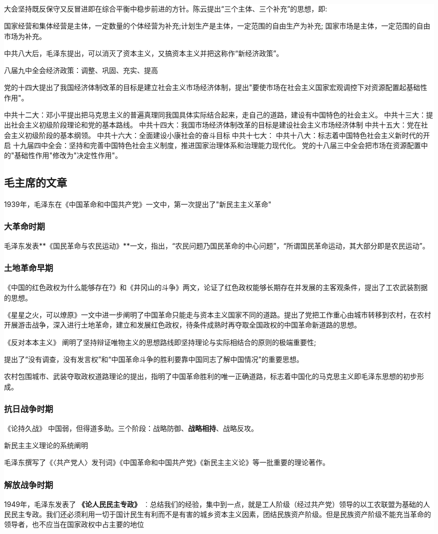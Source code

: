大会坚持既反保守又反冒进即在综合平衡中稳步前进的方针。陈云提出“三个主体、三个补充”的思想，即:

国家经营和集体经营是主体，一定数量的个体经营为补充;计划生产是主体，一定范围的自由生产为补充;
国家市场是主体，一定范围的自由市场为补充。

中共八大后，毛泽东提出，可以消灭了资本主义，又搞资本主义并把这称作“新经济政策”。

八届九中全会经济政策：调整、巩固、充实、提高


党的十四大提出了我国经济体制改革的目标是建立社会主义市场经济体制，提出"要使市场在社会主义国家宏观调控下对资源配置起基础性作用"。

中共十二大：邓小平提出把马克思主义的普遍真理同我国具体实际结合起来，走自己的道路，建设有中国特色的社会主义。
中共十三大：提出社会主义初级阶段理论和党的基本路线。
中共十四大：我国市场经济体制改革的目标是建设社会主义市场经济体制
中共十五大：党在社会主义初级阶段的基本纲领。
中共十六大：全面建设小康社会的奋斗目标
中共十七大：
中共十八大：标志着中国特色社会主义新时代的开启
十九届四中全会：坚持和完善中国特色社会主义制度，推进国家治理体系和治理能力现代化。
党的十八届三中全会把市场在资源配置中的"基础性作用"修改为"决定性作用"。


## 毛主席的文章

1939年，毛泽东在《中国革命和中国共产党》一文中，第一次提出了"新民主主义革命"

### 大革命时期

毛泽东发表**《国民革命与农民运动》**一文，指出，“农民问题乃国民革命的中心问题”，“所谓国民革命运动，其大部分即是农民运动”。

### 土地革命早期

《中国的红色政权为什么能够存在?》和《井冈山的斗争》两文，论证了红色政权能够长期存在并发展的主客观条件，提出了工农武装割据的思想。

《星星之火，可以燎原》一文中进一步阐明了中国革命只能走与资本主义国家不同的道路。提出了党把工作重心由城市转移到农村，在农村开展游击战争，深入进行土地革命，建立和发展红色政权，待条件成熟时再夺取全国政权的中国革命新道路的思想。

《反对本本主义》
阐明了坚持辩证唯物主义的思想路线即坚持理论与实际相结合的原则的极端重要性;

提出了“没有调查，没有发言权”和“中国革命斗争的胜利要靠中国同志了解中国情况”的重要思想。

农村包围城市、武装夺取政权道路理论的提出，指明了中国革命胜利的唯一正确道路，标志着中国化的马克思主义即毛泽东思想的初步形成。

### 抗日战争时期

《论持久战》 中国弱，但得道多助。三个阶段：战略防御、**战略相持**、战略反攻。

新民主主义理论的系统阐明

毛泽东撰写了《〈共产党人〉发刊词》《中国革命和中国共产党》《新民主主义论》等一批重要的理论著作。

### 解放战争时期

1949年，毛泽东发表了 **《论人民民主专政》** ︰总结我们的经验，集中到一点，就是工人阶级（经过共产党）领导的以工农联盟为基础的人民民主专政。我们还必须利用一切于国计民生有利而不是有害的城乡资本主义因素，团结民族资产阶级。但是民族资产阶级不能充当革命的领导者，也不应当在国家政权中占主要的地位
